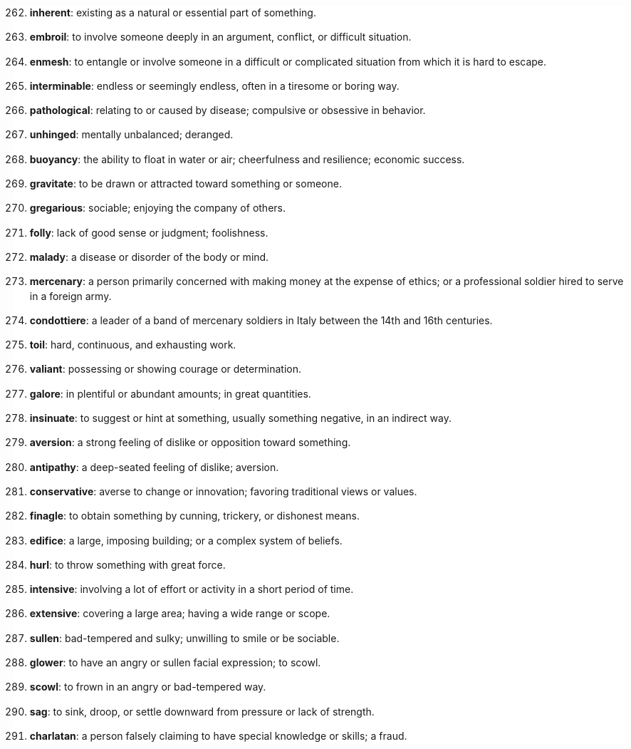 262. **inherent**: existing as a natural or essential part of something.

263. **embroil**: to involve someone deeply in an argument, conflict, or difficult situation.

264. **enmesh**: to entangle or involve someone in a difficult or complicated situation from which it is hard to escape.

265. **interminable**: endless or seemingly endless, often in a tiresome or boring way.

266. **pathological**: relating to or caused by disease; compulsive or obsessive in behavior.

267. **unhinged**: mentally unbalanced; deranged.

268. **buoyancy**: the ability to float in water or air; cheerfulness and resilience; economic success.

269. **gravitate**: to be drawn or attracted toward something or someone.

270. **gregarious**: sociable; enjoying the company of others.

271. **folly**: lack of good sense or judgment; foolishness.

272. **malady**: a disease or disorder of the body or mind.

273. **mercenary**: a person primarily concerned with making money at the expense of ethics; or a professional soldier hired to serve in a foreign army.

274. **condottiere**: a leader of a band of mercenary soldiers in Italy between the 14th and 16th centuries.

275. **toil**: hard, continuous, and exhausting work.

276. **valiant**: possessing or showing courage or determination.

277. **galore**: in plentiful or abundant amounts; in great quantities.

278. **insinuate**: to suggest or hint at something, usually something negative, in an indirect way.

279. **aversion**: a strong feeling of dislike or opposition toward something.

280. **antipathy**: a deep-seated feeling of dislike; aversion.

281. **conservative**: averse to change or innovation; favoring traditional views or values.

282. **finagle**: to obtain something by cunning, trickery, or dishonest means.

283. **edifice**: a large, imposing building; or a complex system of beliefs.

284. **hurl**: to throw something with great force.

285. **intensive**: involving a lot of effort or activity in a short period of time.

286. **extensive**: covering a large area; having a wide range or scope.

287. **sullen**: bad-tempered and sulky; unwilling to smile or be sociable.

288. **glower**: to have an angry or sullen facial expression; to scowl.

289. **scowl**: to frown in an angry or bad-tempered way.

290. **sag**: to sink, droop, or settle downward from pressure or lack of strength.

291. **charlatan**: a person falsely claiming to have special knowledge or skills; a fraud.
